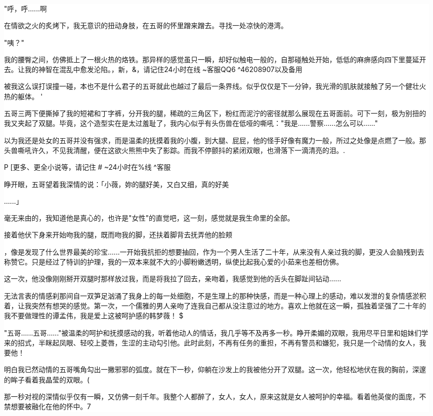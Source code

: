 

"呼，呼......啊



在情欲之火的炙烤下，我无意识的扭动身肢，在五哥的怀里蹭来蹭去。寻找一处凉快的港湾。



"咦？"



我的腰臀之间，仿佛抵上了一根火热的烙铁。那异样的感觉虽只一瞬，却好似触电一般的，自那碰触处开始，低低的麻痹感向四下里蔓延开去。让我的神智在混乱中愈发沦陷。，新，&，请记住24小时在线 ~客服QQ6 ^46208907以及备用



被我这么误打误撞一碰，本也不是什么君子的五哥就此也越过了最后一条界线。似乎仅仅是下一分钟，我光滑的肌肤就接触了另一个健壮火热的躯体。 '



五哥三两下便撕掉了我的短裙和丁字裤，分开我的腿，稀疏的三角区下，粉红而泥泞的密径就那么展现在五哥面前。可下一刻，极为别扭的我又夹起了双腿。毕竟，这个造型实在是太过羞耻了，我内心似乎有头伤兽在低哑的嘶吼："我是......警察......怎么可以......"



以为我还是处女的五哥并没有强求，而是温柔的抚摸着我的小腹，到大腿、屁屁，他的怪手好像有魔力一般，所过之处像是点燃了一般。那头兽嘶吼许久，不见我清醒，便在这欲火熊熊中失了影踪。而我不停颤抖的紧闭双眼，也滑落下一滴清亮的泪。.

P [更多、更全小说等，请记住 # ~24小时在%线 ^客服



睁开眼，五哥望着我深情的说：「小薇，妳的腿好美，又白又细，真的好美

......」



毫无来由的，我知道他是真心的，也许是"女性"的直觉吧，这一刻，感觉就是我生命里的全部。



接着他伏下身来开始吻我的腿，既而吻我的脚，还扶着脚背去抚弄他的脸颊

，像是发现了什么世界最美的珍宝......一开始我抗拒的想要抽回，作为一个男人生活了二十年，从来没有人亲过我的脚，更没人会脑残到去称赞它。只是经过了特训的护理，我的一双本来就不大的小脚粉嫩透明，纵使比起我心爱的小茹来也差相仿佛。



这一次，他没像刚刚掰开双腿时那样放过我，而是将我拉了回去，亲吻着，我感觉到他的舌头在脚趾间钻动......



无法言表的情感刹那间自一双笋足汹涌了我身上的每一处细胞，不是生理上的那种快感，而是一种心理上的感动，难以发泄的复杂情感淤积着，让我突然有想哭的感觉。第一次，一个儒雅的男人亲吻了连我自己都从没注意过的地方。喜欢上他就在这一瞬，孤独着坚强了二十年的我不要做理性的谭孟伟，我是爱上这被呵护感的韩梦薇！ $



"五哥......五哥......"被温柔的呵护和抚摸感动的我，听着他动人的情话，我几乎等不及再多一秒。睁开柔媚的双眼，我用尽平日里和姐妹们学来的招式，半眯起凤眼、轻咬上菱唇，生涩的主动勾引他。此时此刻，不再有任务的重担，不再有警员和嫌犯，我只是一个动情的女人，我要他！



明白我已然动情的五哥嘴角勾出一撇邪邪的弧度。就在下一秒，仰躺在沙发上的我被他分开了双腿。这一次，他轻松地伏在我的胸前，深邃的眸子看着我晶莹的双眼。(



那一秒对视的深情似乎仅有一瞬，又仿佛一刻千年。我整个人都醉了，女人，女人，原来这就是女人被呵护的幸福。看着他英俊的面庞，不禁想要被融化在他的怀中。7

